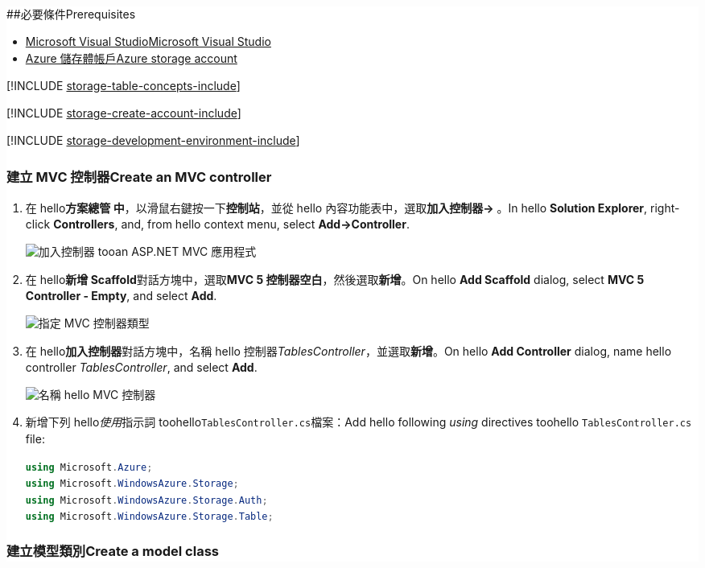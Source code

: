 ##<a name="prerequisites"></a><span data-ttu-id="b78bb-110">必要條件</span><span class="sxs-lookup"><span data-stu-id="b78bb-110">Prerequisites</span></span>

* [<span data-ttu-id="b78bb-111">Microsoft Visual Studio</span><span class="sxs-lookup"><span data-stu-id="b78bb-111">Microsoft Visual Studio</span></span>](https://www.visualstudio.com/downloads/)
* [<span data-ttu-id="b78bb-112">Azure 儲存體帳戶</span><span class="sxs-lookup"><span data-stu-id="b78bb-112">Azure storage account</span></span>](../storage/common/storage-create-storage-account.md#create-a-storage-account)

[!INCLUDE [storage-table-concepts-include](../../includes/storage-table-concepts-include.md)]

[!INCLUDE [storage-create-account-include](../../includes/vs-storage-aspnet-getting-started-create-azure-account.md)]

[!INCLUDE [storage-development-environment-include](../../includes/vs-storage-aspnet-getting-started-setup-dev-env.md)]

### <a name="create-an-mvc-controller"></a><span data-ttu-id="b78bb-113">建立 MVC 控制器</span><span class="sxs-lookup"><span data-stu-id="b78bb-113">Create an MVC controller</span></span> 

1. <span data-ttu-id="b78bb-114">在 hello**方案總管 中**，以滑鼠右鍵按一下**控制站**，並從 hello 內容功能表中，選取**加入控制器->** 。</span><span class="sxs-lookup"><span data-stu-id="b78bb-114">In hello **Solution Explorer**, right-click **Controllers**, and, from hello context menu, select **Add->Controller**.</span></span>

    ![加入控制器 tooan ASP.NET MVC 應用程式](./media/vs-storage-aspnet-getting-started-tables/add-controller-menu.png)

1. <span data-ttu-id="b78bb-116">在 hello**新增 Scaffold**對話方塊中，選取**MVC 5 控制器空白**，然後選取**新增**。</span><span class="sxs-lookup"><span data-stu-id="b78bb-116">On hello **Add Scaffold** dialog, select **MVC 5 Controller - Empty**, and select **Add**.</span></span>

    ![指定 MVC 控制器類型](./media/vs-storage-aspnet-getting-started-tables/add-controller.png)

1. <span data-ttu-id="b78bb-118">在 hello**加入控制器**對話方塊中，名稱 hello 控制器*TablesController*，並選取**新增**。</span><span class="sxs-lookup"><span data-stu-id="b78bb-118">On hello **Add Controller** dialog, name hello controller *TablesController*, and select **Add**.</span></span>

    ![名稱 hello MVC 控制器](./media/vs-storage-aspnet-getting-started-tables/add-controller-name.png)

1. <span data-ttu-id="b78bb-120">新增下列 hello*使用*指示詞 toohello`TablesController.cs`檔案：</span><span class="sxs-lookup"><span data-stu-id="b78bb-120">Add hello following *using* directives toohello `TablesController.cs` file:</span></span>

    ```csharp
    using Microsoft.Azure;
    using Microsoft.WindowsAzure.Storage;
    using Microsoft.WindowsAzure.Storage.Auth;
    using Microsoft.WindowsAzure.Storage.Table;
    ```

### <a name="create-a-model-class"></a><span data-ttu-id="b78bb-121">建立模型類別</span><span class="sxs-lookup"><span data-stu-id="b78bb-121">Create a model class</span></span>
